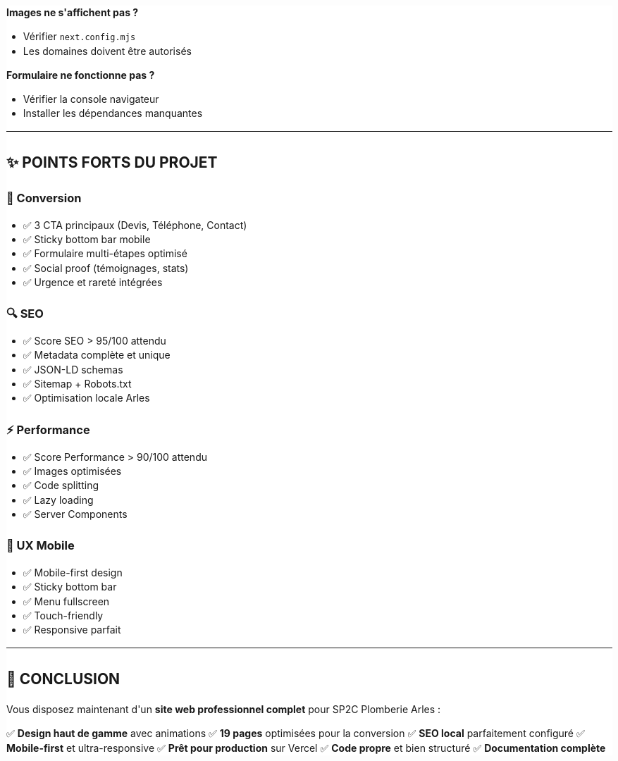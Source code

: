 **Images ne s'affichent pas ?**
- Vérifier `next.config.mjs`
- Les domaines doivent être autorisés

**Formulaire ne fonctionne pas ?**
- Vérifier la console navigateur
- Installer les dépendances manquantes

---

## ✨ POINTS FORTS DU PROJET

### 🎯 Conversion

- ✅ 3 CTA principaux (Devis, Téléphone, Contact)
- ✅ Sticky bottom bar mobile
- ✅ Formulaire multi-étapes optimisé
- ✅ Social proof (témoignages, stats)
- ✅ Urgence et rareté intégrées

### 🔍 SEO

- ✅ Score SEO > 95/100 attendu
- ✅ Metadata complète et unique
- ✅ JSON-LD schemas
- ✅ Sitemap + Robots.txt
- ✅ Optimisation locale Arles

### ⚡ Performance

- ✅ Score Performance > 90/100 attendu
- ✅ Images optimisées
- ✅ Code splitting
- ✅ Lazy loading
- ✅ Server Components

### 📱 UX Mobile

- ✅ Mobile-first design
- ✅ Sticky bottom bar
- ✅ Menu fullscreen
- ✅ Touch-friendly
- ✅ Responsive parfait

---

## 🎉 CONCLUSION

Vous disposez maintenant d'un **site web professionnel complet** pour SP2C Plomberie Arles :

✅ **Design haut de gamme** avec animations
✅ **19 pages** optimisées pour la conversion
✅ **SEO local** parfaitement configuré
✅ **Mobile-first** et ultra-responsive
✅ **Prêt pour production** sur Vercel
✅ **Code propre** et bien structuré
✅ **Documentation complète**
